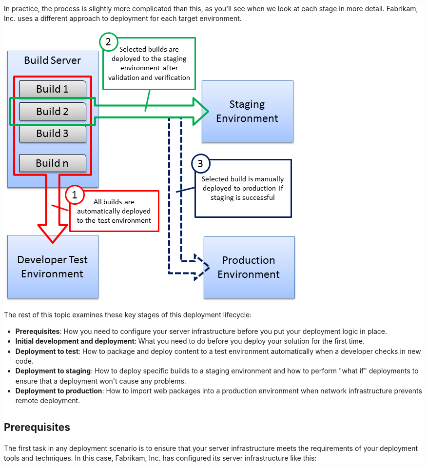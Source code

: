 In practice, the process is slightly more complicated than this, as you&#x27;ll see when we look at each stage in more detail. Fabrikam, Inc. uses a different approach to deployment for each target environment.

![](application-lifecycle-management-from-development-to-production/_static/image2.png)

The rest of this topic examines these key stages of this deployment lifecycle:

- **Prerequisites**: How you need to configure your server infrastructure before you put your deployment logic in place.
- **Initial development and deployment**: What you need to do before you deploy your solution for the first time.
- **Deployment to test**: How to package and deploy content to a test environment automatically when a developer checks in new code.
- **Deployment to staging**: How to deploy specific builds to a staging environment and how to perform "what if" deployments to ensure that a deployment won&#x27;t cause any problems.
- **Deployment to production**: How to import web packages into a production environment when network infrastructure prevents remote deployment.

## Prerequisites

The first task in any deployment scenario is to ensure that your server infrastructure meets the requirements of your deployment tools and techniques. In this case, Fabrikam, Inc. has configured its server infrastructure like this:
